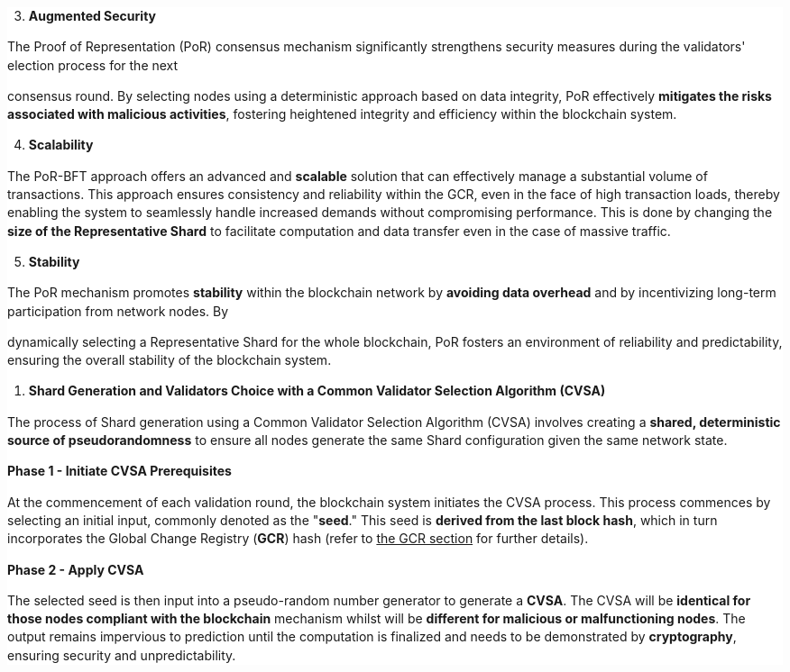3.  **Augmented Security**

The Proof of Representation (PoR) consensus mechanism significantly
strengthens security measures during the validators\' election process
for the next

consensus round. By selecting nodes using a deterministic approach based
on data integrity, PoR effectively **mitigates the risks associated with
malicious activities**, fostering heightened integrity and efficiency
within the blockchain system.

4.  **Scalability**

The PoR-BFT approach offers an advanced and **scalable** solution that
can effectively manage a substantial volume of transactions. This
approach ensures consistency and reliability within the GCR, even in the
face of high transaction loads, thereby enabling the system to
seamlessly handle increased demands without compromising performance.
This is done by changing the **size of the Representative Shard** to
facilitate computation and data transfer even in the case of massive
traffic.

5.  **Stability**

The PoR mechanism promotes **stability** within the blockchain network
by **avoiding data overhead** and by incentivizing long-term
participation from network nodes. By

dynamically selecting a Representative Shard for the whole blockchain,
PoR fosters an environment of reliability and predictability, ensuring
the overall stability of the blockchain system.

1.  **Shard Generation and Validators Choice
    with a Common Validator Selection Algorithm (CVSA)**

The process of Shard generation using a Common Validator Selection
Algorithm (CVSA) involves creating a **shared, deterministic source of
pseudorandomness** to ensure all nodes generate the same Shard
configuration given the same network state.

**Phase 1 - Initiate CVSA Prerequisites**

At the commencement of each validation round, the blockchain system
initiates the CVSA process. This process commences by selecting an
initial input, commonly denoted as the \"**seed**.\" This seed is
**derived from the last block hash**, which in turn incorporates the
Global Change Registry (**GCR**) hash (refer to [the GCR
section](#_The_Global) for further details).

**Phase 2 - Apply CVSA**

The selected seed is then input into a pseudo-random number generator to
generate a **CVSA**. The CVSA will be **identical for those nodes
compliant with the blockchain** mechanism whilst will be **different for
malicious or malfunctioning nodes**. The output remains impervious to
prediction until the computation is finalized and needs to be
demonstrated by **cryptography**, ensuring security and
unpredictability.
